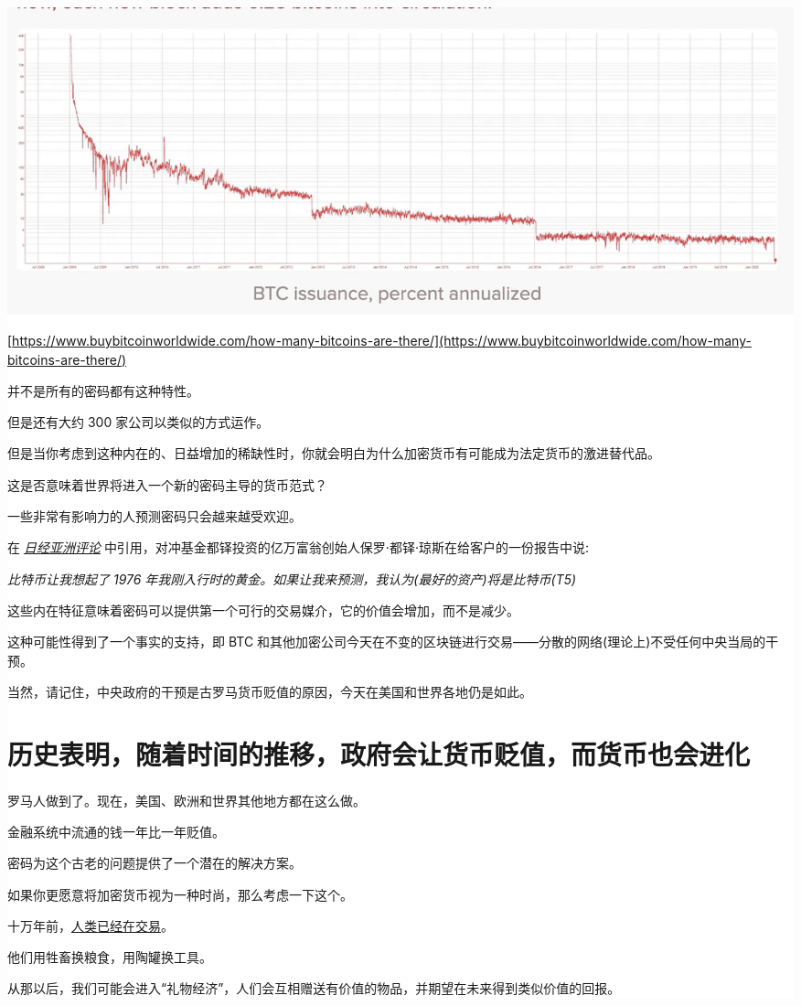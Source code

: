 ![](img/7918d3aad0ca6a1ce02e5e6235854952.png)

[https://www.buybitcoinworldwide.com/how-many-bitcoins-are-there/](https://www.buybitcoinworldwide.com/how-many-bitcoins-are-there/)

并不是所有的密码都有这种特性。

但是还有大约 300 家公司以类似的方式运作。

但是当你考虑到这种内在的、日益增加的稀缺性时，你就会明白为什么加密货币有可能成为法定货币的激进替代品。

这是否意味着世界将进入一个新的密码主导的货币范式？

一些非常有影响力的人预测密码只会越来越受欢迎。

在 [*日经亚洲评论*](https://asia.nikkei.com/Spotlight/Cryptocurrencies/Bitcoin-halving-to-boost-its-appeal-as-inflation-hedge) 中引用，对冲基金都铎投资的亿万富翁创始人保罗·都铎·琼斯在给客户的一份报告中说:

*比特币让我想起了 1976 年我刚入行时的黄金。如果让我来预测，我认为(最好的资产)将是比特币(T5)*

这些内在特征意味着密码可以提供第一个可行的交易媒介，它的价值会增加，而不是减少。

这种可能性得到了一个事实的支持，即 BTC 和其他加密公司今天在不变的区块链进行交易——分散的网络(理论上)不受任何中央当局的干预。

当然，请记住，中央政府的干预是古罗马货币贬值的原因，今天在美国和世界各地仍是如此。

# 历史表明，随着时间的推移，政府会让货币贬值，而货币也会进化

罗马人做到了。现在，美国、欧洲和世界其他地方都在这么做。

金融系统中流通的钱一年比一年贬值。

密码为这个古老的问题提供了一个潜在的解决方案。

如果你更愿意将加密货币视为一种时尚，那么考虑一下这个。

十万年前，[人类已经在交易](https://en.wikipedia.org/wiki/History_of_money)。

他们用牲畜换粮食，用陶罐换工具。

从那以后，我们可能会进入“礼物经济”，人们会互相赠送有价值的物品，并期望在未来得到类似价值的回报。
